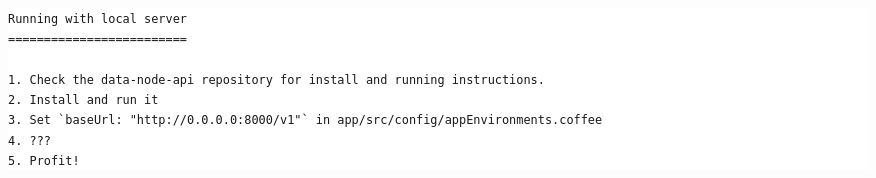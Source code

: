 ```
Running with local server
=========================

1. Check the data-node-api repository for install and running instructions.
2. Install and run it
3. Set `baseUrl: "http://0.0.0.0:8000/v1"` in app/src/config/appEnvironments.coffee
4. ???
5. Profit!
